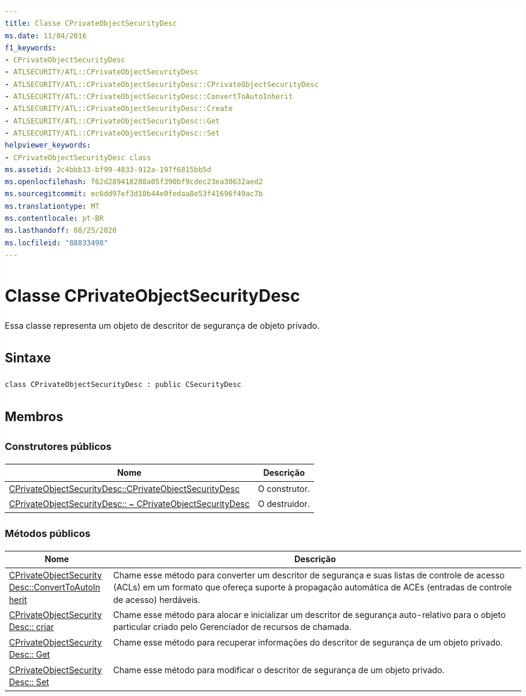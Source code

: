 ```yaml
---
title: Classe CPrivateObjectSecurityDesc
ms.date: 11/04/2016
f1_keywords:
- CPrivateObjectSecurityDesc
- ATLSECURITY/ATL::CPrivateObjectSecurityDesc
- ATLSECURITY/ATL::CPrivateObjectSecurityDesc::CPrivateObjectSecurityDesc
- ATLSECURITY/ATL::CPrivateObjectSecurityDesc::ConvertToAutoInherit
- ATLSECURITY/ATL::CPrivateObjectSecurityDesc::Create
- ATLSECURITY/ATL::CPrivateObjectSecurityDesc::Get
- ATLSECURITY/ATL::CPrivateObjectSecurityDesc::Set
helpviewer_keywords:
- CPrivateObjectSecurityDesc class
ms.assetid: 2c4bbb13-bf99-4833-912a-197f6815bb5d
ms.openlocfilehash: f62d289418280a05f390bf9cdec23ea30632aed2
ms.sourcegitcommit: ec6dd97ef3d10b44e0fedaa8e53f41696f49ac7b
ms.translationtype: MT
ms.contentlocale: pt-BR
ms.lasthandoff: 08/25/2020
ms.locfileid: "88833498"
---
```

# <a name="cprivateobjectsecuritydesc-class"></a>Classe CPrivateObjectSecurityDesc

Essa classe representa um objeto de descritor de segurança de objeto privado.

## <a name="syntax"></a>Sintaxe

```
class CPrivateObjectSecurityDesc : public CSecurityDesc
```

## <a name="members"></a>Membros

### <a name="public-constructors"></a>Construtores públicos

|Nome|Descrição|
|----------|-----------------|
|[CPrivateObjectSecurityDesc::CPrivateObjectSecurityDesc](#cprivateobjectsecuritydesc)|O construtor.|
|[CPrivateObjectSecurityDesc:: ~ CPrivateObjectSecurityDesc](#dtor)|O destruidor.|

### <a name="public-methods"></a>Métodos públicos

|Nome|Descrição|
|----------|-----------------|
|[CPrivateObjectSecurityDesc::ConvertToAutoInherit](#converttoautoinherit)|Chame esse método para converter um descritor de segurança e suas listas de controle de acesso (ACLs) em um formato que ofereça suporte à propagação automática de ACEs (entradas de controle de acesso) herdáveis.|
|[CPrivateObjectSecurityDesc:: criar](#create)|Chame esse método para alocar e inicializar um descritor de segurança auto-relativo para o objeto particular criado pelo Gerenciador de recursos de chamada.|
|[CPrivateObjectSecurityDesc:: Get](#get)|Chame esse método para recuperar informações do descritor de segurança de um objeto privado.|
|[CPrivateObjectSecurityDesc:: Set](#set)|Chame esse método para modificar o descritor de segurança de um objeto privado.|
